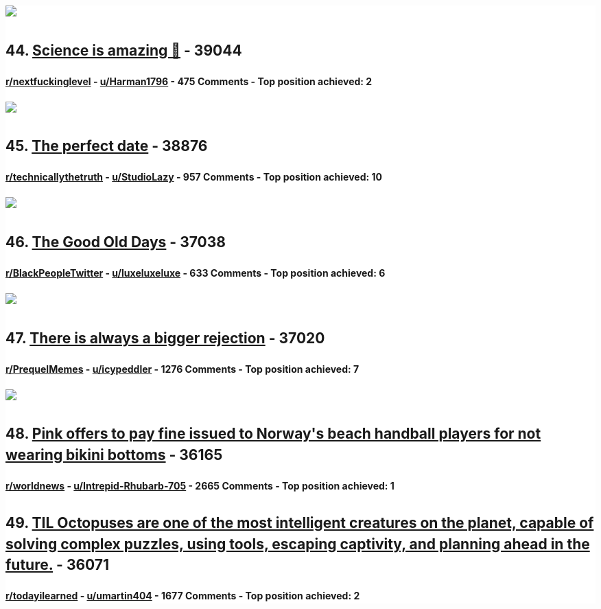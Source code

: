 <a href="https://i.redd.it/n04066pobmd71.jpg"><img src="https://b.thumbs.redditmedia.com/-ARGniv7F-wjySWIjimzW4JYFUGNwJNdpnwGxuR97Jk.jpg"></img></a>

## 44. [Science is amazing 🤩](http://reddit.com/r/nextfuckinglevel/comments/orrwas/science_is_amazing/) - 39044
#### [r/nextfuckinglevel](http://reddit.com/r/nextfuckinglevel) - [u/Harman1796](http://reddit.com/u/Harman1796) - 475 Comments - Top position achieved: 2

<a href="https://v.redd.it/rgzd3jasohd71"><img src="https://a.thumbs.redditmedia.com/jm0uaanwDEQpp1o-hAwv38JNTpxBSaZmQepbOqoBto0.jpg"></img></a>

## 45. [The perfect date](http://reddit.com/r/technicallythetruth/comments/orza5v/the_perfect_date/) - 38876
#### [r/technicallythetruth](http://reddit.com/r/technicallythetruth) - [u/StudioLazy](http://reddit.com/u/StudioLazy) - 957 Comments - Top position achieved: 10

<a href="https://i.redd.it/sw858rrlckd71.jpg"><img src="https://b.thumbs.redditmedia.com/T4n5xMniQ_UbNqLFjhkduCOBLOi9vwzFH88jogRF-PA.jpg"></img></a>

## 46. [The Good Old Days](http://reddit.com/r/BlackPeopleTwitter/comments/os36em/the_good_old_days/) - 37038
#### [r/BlackPeopleTwitter](http://reddit.com/r/BlackPeopleTwitter) - [u/luxeluxeluxe](http://reddit.com/u/luxeluxeluxe) - 633 Comments - Top position achieved: 6

<a href="https://i.redd.it/6k35b3t9ald71.jpg"><img src="https://b.thumbs.redditmedia.com/9_5e5GrX1lLiJ0q-jlkS-BRHyZaHp3VCb5k1SnPMxjk.jpg"></img></a>

## 47. [There is always a bigger rejection](http://reddit.com/r/PrequelMemes/comments/os5btw/there_is_always_a_bigger_rejection/) - 37020
#### [r/PrequelMemes](http://reddit.com/r/PrequelMemes) - [u/icypeddler](http://reddit.com/u/icypeddler) - 1276 Comments - Top position achieved: 7

<a href="https://i.redd.it/50if9ecosld71.jpg"><img src="https://b.thumbs.redditmedia.com/XH7WQfIYxf8x5j73JGge3n1Vhj17W-gdu7L48c65tPQ.jpg"></img></a>

## 48. [Pink offers to pay fine issued to Norway's beach handball players for not wearing bikini bottoms](http://reddit.com/r/worldnews/comments/orwqwu/pink_offers_to_pay_fine_issued_to_norways_beach/) - 36165
#### [r/worldnews](http://reddit.com/r/worldnews) - [u/Intrepid-Rhubarb-705](http://reddit.com/u/Intrepid-Rhubarb-705) - 2665 Comments - Top position achieved: 1

## 49. [TIL Octopuses are one of the most intelligent creatures on the planet, capable of solving complex puzzles, using tools, escaping captivity, and planning ahead in the future.](http://reddit.com/r/todayilearned/comments/orve2f/til_octopuses_are_one_of_the_most_intelligent/) - 36071
#### [r/todayilearned](http://reddit.com/r/todayilearned) - [u/umartin404](http://reddit.com/u/umartin404) - 1677 Comments - Top position achieved: 2
